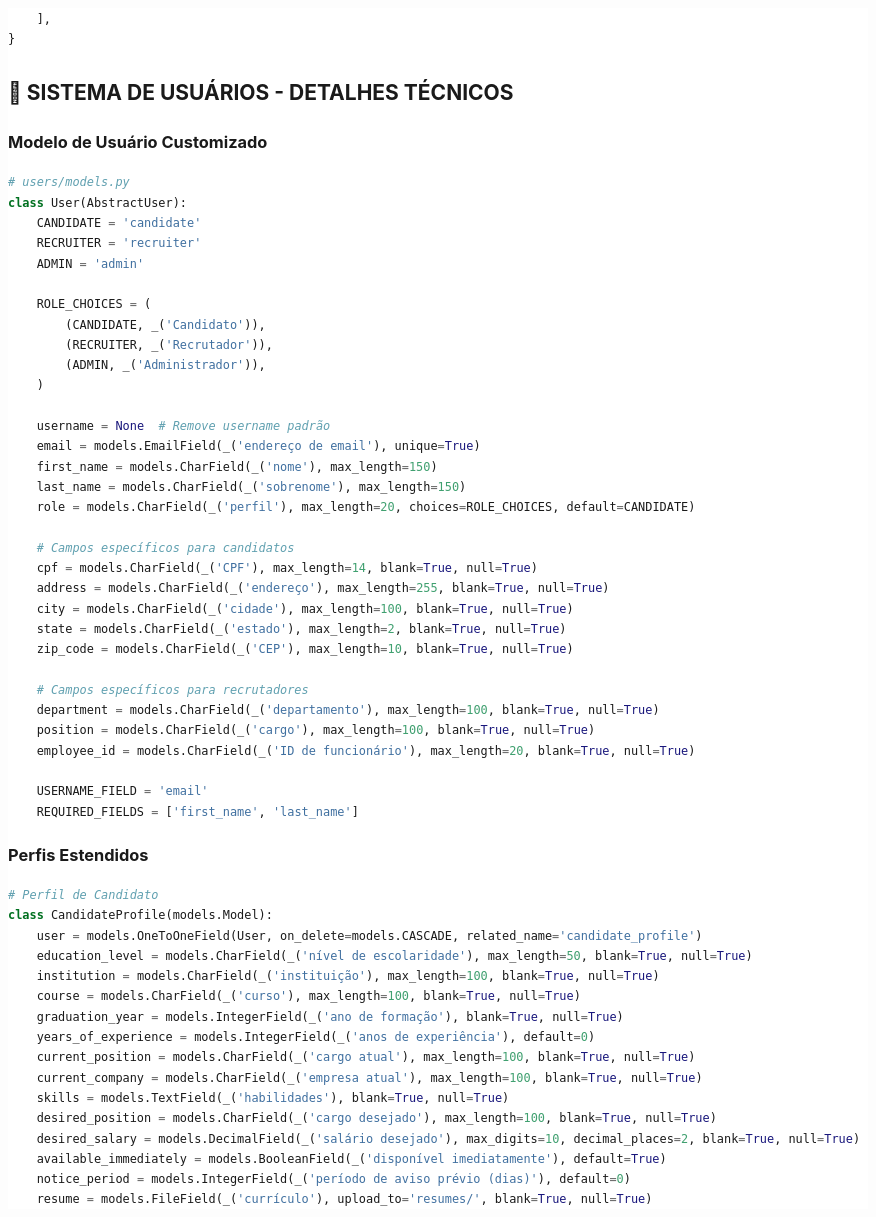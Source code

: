 ```python
    ],
}
```

## 👤 SISTEMA DE USUÁRIOS - DETALHES TÉCNICOS

### Modelo de Usuário Customizado
```python
# users/models.py
class User(AbstractUser):
    CANDIDATE = 'candidate'
    RECRUITER = 'recruiter'
    ADMIN = 'admin'
    
    ROLE_CHOICES = (
        (CANDIDATE, _('Candidato')),
        (RECRUITER, _('Recrutador')),
        (ADMIN, _('Administrador')),
    )
    
    username = None  # Remove username padrão
    email = models.EmailField(_('endereço de email'), unique=True)
    first_name = models.CharField(_('nome'), max_length=150)
    last_name = models.CharField(_('sobrenome'), max_length=150)
    role = models.CharField(_('perfil'), max_length=20, choices=ROLE_CHOICES, default=CANDIDATE)
    
    # Campos específicos para candidatos
    cpf = models.CharField(_('CPF'), max_length=14, blank=True, null=True)
    address = models.CharField(_('endereço'), max_length=255, blank=True, null=True)
    city = models.CharField(_('cidade'), max_length=100, blank=True, null=True)
    state = models.CharField(_('estado'), max_length=2, blank=True, null=True)
    zip_code = models.CharField(_('CEP'), max_length=10, blank=True, null=True)
    
    # Campos específicos para recrutadores
    department = models.CharField(_('departamento'), max_length=100, blank=True, null=True)
    position = models.CharField(_('cargo'), max_length=100, blank=True, null=True)
    employee_id = models.CharField(_('ID de funcionário'), max_length=20, blank=True, null=True)
    
    USERNAME_FIELD = 'email'
    REQUIRED_FIELDS = ['first_name', 'last_name']
```

### Perfis Estendidos
```python
# Perfil de Candidato
class CandidateProfile(models.Model):
    user = models.OneToOneField(User, on_delete=models.CASCADE, related_name='candidate_profile')
    education_level = models.CharField(_('nível de escolaridade'), max_length=50, blank=True, null=True)
    institution = models.CharField(_('instituição'), max_length=100, blank=True, null=True)
    course = models.CharField(_('curso'), max_length=100, blank=True, null=True)
    graduation_year = models.IntegerField(_('ano de formação'), blank=True, null=True)
    years_of_experience = models.IntegerField(_('anos de experiência'), default=0)
    current_position = models.CharField(_('cargo atual'), max_length=100, blank=True, null=True)
    current_company = models.CharField(_('empresa atual'), max_length=100, blank=True, null=True)
    skills = models.TextField(_('habilidades'), blank=True, null=True)
    desired_position = models.CharField(_('cargo desejado'), max_length=100, blank=True, null=True)
    desired_salary = models.DecimalField(_('salário desejado'), max_digits=10, decimal_places=2, blank=True, null=True)
    available_immediately = models.BooleanField(_('disponível imediatamente'), default=True)
    notice_period = models.IntegerField(_('período de aviso prévio (dias)'), default=0)
    resume = models.FileField(_('currículo'), upload_to='resumes/', blank=True, null=True)
```
